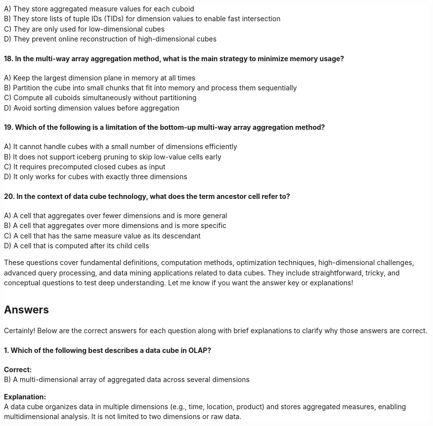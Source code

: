 A) They store aggregated measure values for each cuboid  
B) They store lists of tuple IDs (TIDs) for dimension values to enable fast intersection  
C) They are only used for low-dimensional cubes  
D) They prevent online reconstruction of high-dimensional cubes  



#### 18. In the **multi-way array aggregation** method, what is the main strategy to minimize memory usage?

A) Keep the largest dimension plane in memory at all times  
B) Partition the cube into small chunks that fit into memory and process them sequentially  
C) Compute all cuboids simultaneously without partitioning  
D) Avoid sorting dimension values before aggregation  



#### 19. Which of the following is a limitation of the **bottom-up multi-way array aggregation** method?

A) It cannot handle cubes with a small number of dimensions efficiently  
B) It does not support iceberg pruning to skip low-value cells early  
C) It requires precomputed closed cubes as input  
D) It only works for cubes with exactly three dimensions  



#### 20. In the context of data cube technology, what does the term **ancestor cell** refer to?

A) A cell that aggregates over fewer dimensions and is more general  
B) A cell that aggregates over more dimensions and is more specific  
C) A cell that has the same measure value as its descendant  
D) A cell that is computed after its child cells  



These questions cover fundamental definitions, computation methods, optimization techniques, high-dimensional challenges, advanced query processing, and data mining applications related to data cubes. They include straightforward, tricky, and conceptual questions to test deep understanding. Let me know if you want the answer key or explanations!

## Answers

Certainly! Below are the correct answers for each question along with brief explanations to clarify why those answers are correct.



#### 1. Which of the following best describes a **data cube** in OLAP?

**Correct:**  
B) A multi-dimensional array of aggregated data across several dimensions

**Explanation:**  
A data cube organizes data in multiple dimensions (e.g., time, location, product) and stores aggregated measures, enabling multidimensional analysis. It is not limited to two dimensions or raw data.
